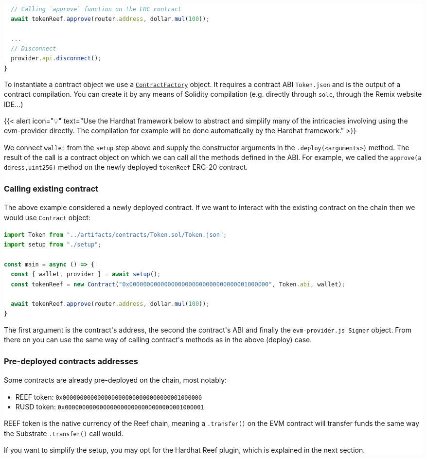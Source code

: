```javascript
  // Calling `approve` function on the ERC contract
  await tokenReef.approve(router.address, dollar.mul(100));

  ...
  // Disconnect
  provider.api.disconnect();
}
```

To instantiate a contract object we use a [`ContractFactory`](https://docs.ethers.io/v5/api/contract/contract-factory/#ContractFactory) object. It requires a contract ABI `Token.json`  and is the output of a contract compilation. You can create it by any means of Solidity compilation (e.g. directly through `solc`, through the Remix website IDE...)

{{< alert icon="💡" text="Use the Hardhat framework below to abstract and simplify many of the intricacies involving using the evm-provider directly. The compilation for example will be done automatically by the Hardhat framework." >}}

We connect `wallet` from the `setup` step above and supply the constructor arguments in the `.deploy(<arguments>)` method. The result of the call is a contract object on which we can call all the methods defined in the ABI. For example, we called the `approve(address,uint256)` method on the newly deployed `tokenReef` ERC-20 contract.

### Calling existing contract

The above example considered a newly deployed contract. If we want to interact with the existing contract on the chain then we would use `Contract` object:

```javascript
import Token from "../artifacts/contracts/Token.sol/Token.json";
import setup from "./setup";

const main = async () => {
  const { wallet, provider } = await setup();
  const tokenReef = new Contract("0x0000000000000000000000000000000001000000", Token.abi, wallet);

  await tokenReef.approve(router.address, dollar.mul(100));
}
```

The first argument is the contract's address, the second the contract's ABI and finally the `evm-provider.js Signer` object. From there on you can use the same way of calling contract's methods as in the above (deploy) case.

### Pre-deployed contracts addresses

Some contracts are already pre-deployed on the chain, most notably:
- REEF token: `0x0000000000000000000000000000000001000000`
- RUSD token: `0x0000000000000000000000000000000001000001`

REEF token is the native currency of the Reef chain, meaning a `.transfer()` on the EVM contract will transfer funds the same way the Substrate `.transfer()` call would.

If you want to simplify the setup, you may opt for the Hardhat Reef plugin, which is explained in the next section.
